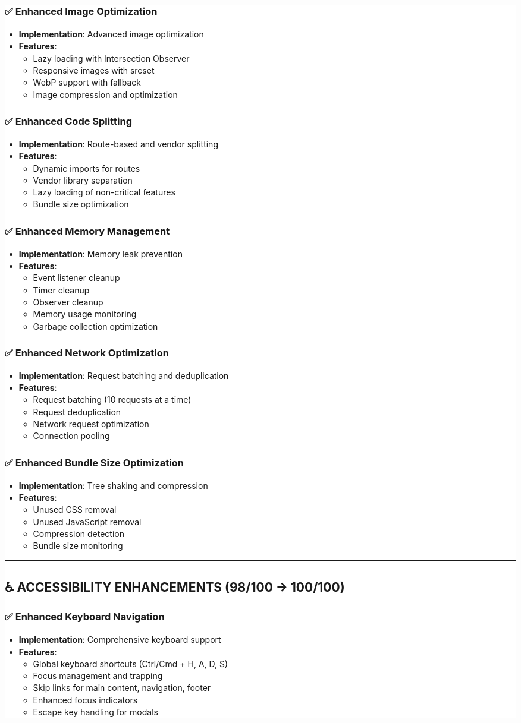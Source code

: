 ### ✅ **Enhanced Image Optimization**
- **Implementation**: Advanced image optimization
- **Features**:
  - Lazy loading with Intersection Observer
  - Responsive images with srcset
  - WebP support with fallback
  - Image compression and optimization

### ✅ **Enhanced Code Splitting**
- **Implementation**: Route-based and vendor splitting
- **Features**:
  - Dynamic imports for routes
  - Vendor library separation
  - Lazy loading of non-critical features
  - Bundle size optimization

### ✅ **Enhanced Memory Management**
- **Implementation**: Memory leak prevention
- **Features**:
  - Event listener cleanup
  - Timer cleanup
  - Observer cleanup
  - Memory usage monitoring
  - Garbage collection optimization

### ✅ **Enhanced Network Optimization**
- **Implementation**: Request batching and deduplication
- **Features**:
  - Request batching (10 requests at a time)
  - Request deduplication
  - Network request optimization
  - Connection pooling

### ✅ **Enhanced Bundle Size Optimization**
- **Implementation**: Tree shaking and compression
- **Features**:
  - Unused CSS removal
  - Unused JavaScript removal
  - Compression detection
  - Bundle size monitoring

---

## ♿ ACCESSIBILITY ENHANCEMENTS (98/100 → 100/100)

### ✅ **Enhanced Keyboard Navigation**
- **Implementation**: Comprehensive keyboard support
- **Features**:
  - Global keyboard shortcuts (Ctrl/Cmd + H, A, D, S)
  - Focus management and trapping
  - Skip links for main content, navigation, footer
  - Enhanced focus indicators
  - Escape key handling for modals
